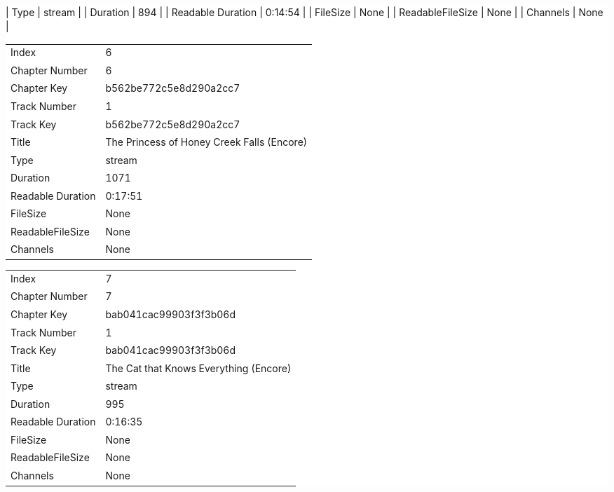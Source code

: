 | Type | stream |
| Duration | 894 |
| Readable Duration | 0:14:54 |
| FileSize | None |
| ReadableFileSize | None |
| Channels | None |

|  |  |
| - | - |
| Index | 6 |
| Chapter Number | 6 |
| Chapter Key | b562be772c5e8d290a2cc7 |
| Track Number | 1 |
| Track Key | b562be772c5e8d290a2cc7 |
| Title | The Princess of Honey Creek Falls (Encore) | 202 |
| Type | stream |
| Duration | 1071 |
| Readable Duration | 0:17:51 |
| FileSize | None |
| ReadableFileSize | None |
| Channels | None |

|  |  |
| - | - |
| Index | 7 |
| Chapter Number | 7 |
| Chapter Key | bab041cac99903f3f3b06d |
| Track Number | 1 |
| Track Key | bab041cac99903f3f3b06d |
| Title | The Cat that Knows Everything (Encore) | 201 |
| Type | stream |
| Duration | 995 |
| Readable Duration | 0:16:35 |
| FileSize | None |
| ReadableFileSize | None |
| Channels | None |
